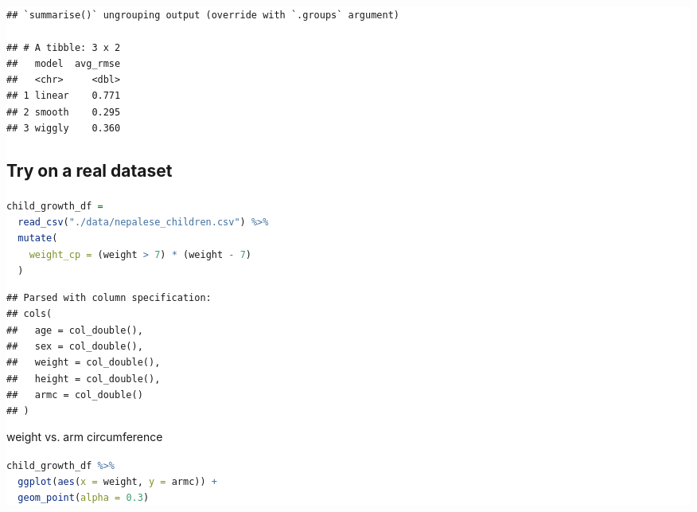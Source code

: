     ## `summarise()` ungrouping output (override with `.groups` argument)

    ## # A tibble: 3 x 2
    ##   model  avg_rmse
    ##   <chr>     <dbl>
    ## 1 linear    0.771
    ## 2 smooth    0.295
    ## 3 wiggly    0.360

## Try on a real dataset

``` r
child_growth_df = 
  read_csv("./data/nepalese_children.csv") %>% 
  mutate(
    weight_cp = (weight > 7) * (weight - 7) 
  )
```

    ## Parsed with column specification:
    ## cols(
    ##   age = col_double(),
    ##   sex = col_double(),
    ##   weight = col_double(),
    ##   height = col_double(),
    ##   armc = col_double()
    ## )

weight vs. arm circumference

``` r
child_growth_df %>% 
  ggplot(aes(x = weight, y = armc)) + 
  geom_point(alpha = 0.3)
```

